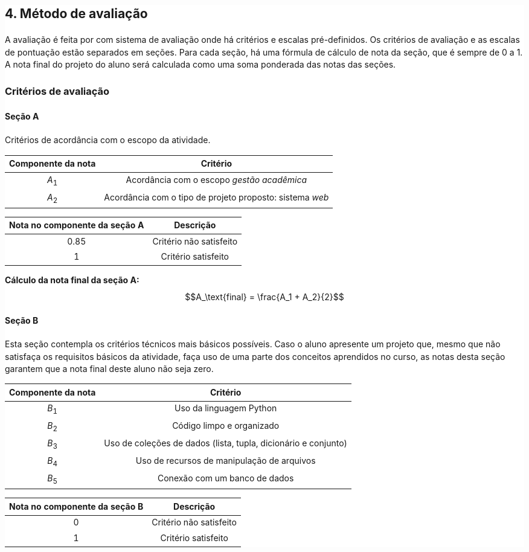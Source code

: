 ## 4. Método de avaliação

A avaliação é feita por com sistema de avaliação onde há critérios e escalas pré-definidos. Os critérios de avaliação e as escalas de pontuação estão separados em seções. Para cada seção, há uma fórmula de cálculo de nota da seção, que é sempre de 0 a 1. A nota final do projeto do aluno será calculada como uma soma ponderada das notas das seções.

### Critérios de avaliação
#### Seção A
Critérios de acordância com o escopo da atividade. 

| Componente da nota | Critério |
|:-:|:-:|
|$A_1$|Acordância com o escopo *gestão acadêmica*|
|$A_2$|Acordância com o tipo de projeto proposto: sistema *web*|

| Nota no componente da seção A | Descrição |
|:-:|:-:|
| 0.85 | Critério não satisfeito |
| 1 | Critério satisfeito |

**Cálculo da nota final da seção A:**
$$A_\text{final} = \frac{A_1 + A_2}{2}$$

#### Seção B
Esta seção contempla os critérios técnicos mais básicos possíveis. Caso o aluno apresente um projeto que, mesmo que não satisfaça os requisitos básicos da atividade, faça uso de uma parte dos conceitos aprendidos no curso, as notas desta seção garantem que a nota final deste aluno não seja zero.

| Componente da nota | Critério |
|:-:|:-:|
|$B_1$|Uso da linguagem Python|
|$B_2$|Código limpo e organizado|
|$B_3$|Uso de coleções de dados (lista, tupla, dicionário e conjunto)|
|$B_4$|Uso de recursos de manipulação de arquivos|
|$B_5$|Conexão com um banco de dados|


| Nota no componente da seção B | Descrição |
|:-:|:-:|
| 0 | Critério não satisfeito |
| 1 | Critério satisfeito |
